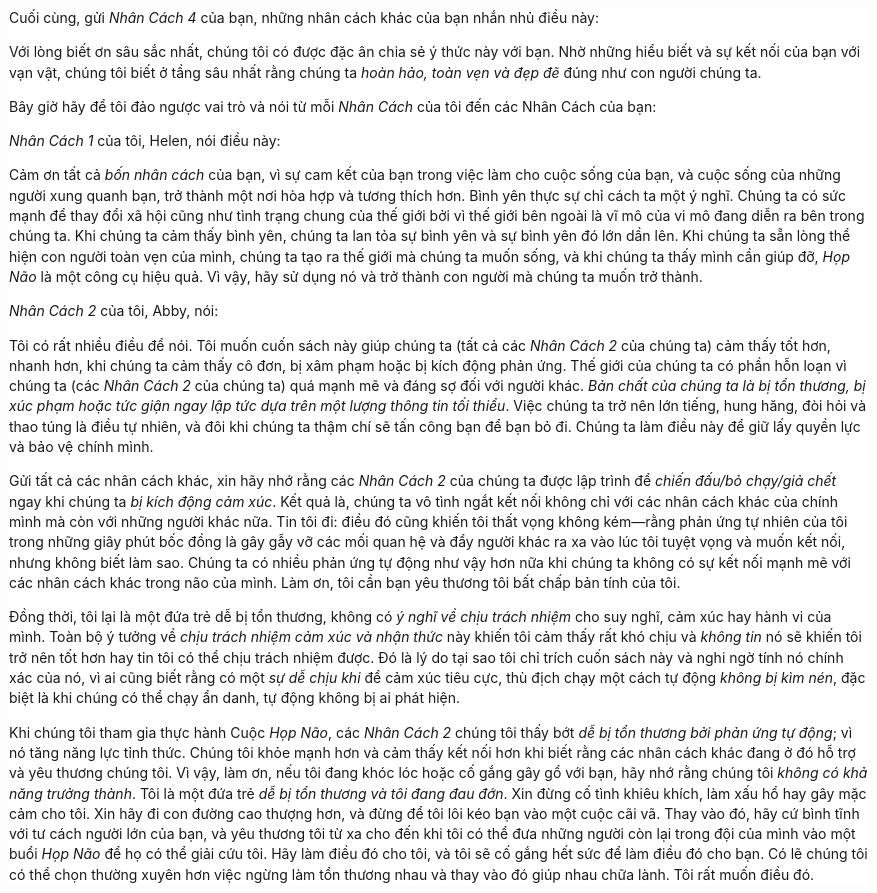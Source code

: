 Cuối cùng, gửi *Nhân Cách 4* của bạn, những nhân cách khác của bạn nhắn nhủ điều này:

Với lòng biết ơn sâu sắc nhất, chúng tôi có được đặc ân chia sẻ ý thức này với bạn. Nhờ những hiểu biết và sự kết nối của bạn với vạn vật, chúng tôi biết ở tầng sâu nhất rằng chúng ta *hoàn hảo, toàn vẹn và đẹp đẽ* đúng như con người chúng ta.

Bây giờ hãy để tôi đảo ngược vai trò và nói từ mỗi *Nhân Cách* của tôi đến các Nhân Cách của bạn:

*Nhân Cách 1* của tôi, Helen, nói điều này:

Cảm ơn tất cả *bốn nhân cách* của bạn, vì sự cam kết của bạn trong việc làm cho cuộc sống của bạn, và cuộc sống của những người xung quanh bạn, trở thành một nơi hòa hợp và tương thích hơn. Bình yên thực sự chỉ cách ta một ý nghĩ. Chúng ta có sức mạnh để thay đổi xã hội cũng như tình trạng chung của thế giới bởi vì thế giới bên ngoài là vĩ mô của vi mô đang diễn ra bên trong chúng ta. Khi chúng ta cảm thấy bình yên, chúng ta lan tỏa sự bình yên và sự bình yên đó lớn dần lên. Khi chúng ta sẵn lòng thể hiện con người toàn vẹn của mình, chúng ta tạo ra thế giới mà chúng ta muốn sống, và khi chúng ta thấy mình cần giúp đỡ, *Họp Não* là một công cụ hiệu quả. Vì vậy, hãy sử dụng nó và trở thành con người mà chúng ta muốn trở thành.

*Nhân Cách 2* của tôi, Abby, nói:

Tôi có rất nhiều điều để nói. Tôi muốn cuốn sách này giúp chúng ta (tất cả các *Nhân Cách 2* của chúng ta) cảm thấy tốt hơn, nhanh hơn, khi chúng ta cảm thấy cô đơn, bị xâm phạm hoặc bị kích động phản ứng. Thế giới của chúng ta có phần hỗn loạn vì chúng ta (các *Nhân Cách 2* của chúng ta) quá mạnh mẽ và đáng sợ đối với người khác. *Bản chất của chúng ta là bị tổn thương, bị xúc phạm hoặc tức giận ngay lập tức dựa trên một lượng thông tin tối thiểu*. Việc chúng ta trở nên lớn tiếng, hung hăng, đòi hỏi và thao túng là điều tự nhiên, và đôi khi chúng ta thậm chí sẽ tấn công bạn để bạn bỏ đi. Chúng ta làm điều này để giữ lấy quyền lực và bảo vệ chính mình.

Gửi tất cả các nhân cách khác, xin hãy nhớ rằng các *Nhân Cách 2* của chúng ta được lập trình để *chiến đấu/bỏ chạy/giả chết* ngay khi chúng ta *bị kích động cảm xúc*. Kết quả là, chúng ta vô tình ngắt kết nối không chỉ với các nhân cách khác của chính mình mà còn với những người khác nữa. Tin tôi đi: điều đó cũng khiến tôi thất vọng không kém—rằng phản ứng tự nhiên của tôi trong những giây phút bốc đồng là gây gẫy vỡ các mối quan hệ và đẩy người khác ra xa vào lúc tôi tuyệt vọng và muốn kết nối, nhưng không biết làm sao. Chúng ta có nhiều phản ứng tự động như vậy hơn nữa khi chúng ta không có sự kết nối mạnh mẽ với các nhân cách khác trong não của mình. Làm ơn, tôi cần bạn yêu thương tôi bất chấp bản tính của tôi.

Đồng thời, tôi lại là một đứa trẻ dễ bị tổn thương, không có *ý nghĩ về chịu trách nhiệm* cho suy nghĩ, cảm xúc hay hành vi của mình. Toàn bộ ý tưởng về *chịu trách nhiệm cảm xúc và nhận thức* này khiến tôi cảm thấy rất khó chịu và *không tin* nó sẽ khiến tôi trở nên tốt hơn hay tin tôi có thể chịu trách nhiệm được. Đó là lý do tại sao tôi chỉ trích cuốn sách này và nghi ngờ tính nó chính xác của nó, vì ai cũng biết rằng có một *sự dễ chịu khi* để cảm xúc tiêu cực, thù địch chạy một cách tự động *không bị kìm nén*, đặc biệt là khi chúng có thể chạy ẩn danh, tự động không bị ai phát hiện.

Khi chúng tôi tham gia thực hành Cuộc *Họp Não*, các *Nhân Cách 2* chúng tôi thấy bớt *dễ bị tổn thương bởi phản ứng tự động*; vì nó tăng năng lực tỉnh thức.  Chúng tôi khỏe mạnh hơn và cảm thấy kết nối hơn khi biết rằng các nhân cách khác  đang ở đó hỗ trợ và yêu thương chúng tôi. Vì vậy, làm ơn, nếu tôi đang khóc lóc hoặc cố gắng gây gổ với bạn, hãy nhớ rằng chúng tôi *không có khả năng trưởng thành*. Tôi là một đứa trẻ *dễ bị tổn thương và tôi đang đau đớn*. Xin đừng cố tình khiêu khích, làm xấu hổ hay gây mặc cảm cho tôi. Xin hãy đi con đường cao thượng hơn, và đừng để tôi lôi kéo bạn vào một cuộc cãi vã. Thay vào đó, hãy cứ bình tĩnh với tư cách người lớn của bạn, và yêu thương tôi từ xa cho đến khi tôi có thể đưa những người còn lại trong đội của mình vào một buổi *Họp Não* để họ có thể giải cứu tôi. Hãy làm điều đó cho tôi, và tôi sẽ cố gắng hết sức để làm điều đó cho bạn. Có lẽ chúng tôi có thể chọn thường xuyên hơn việc ngừng làm tổn thương nhau và thay vào đó giúp nhau chữa lành. Tôi rất muốn điều đó.
